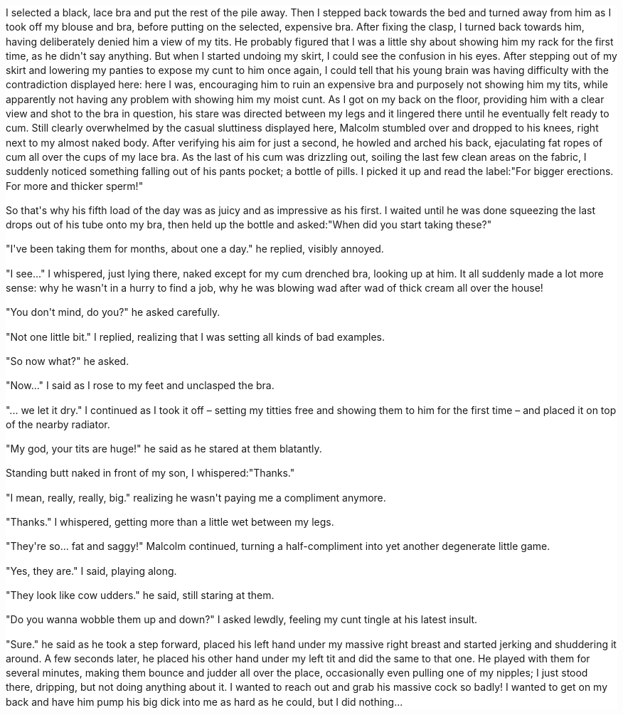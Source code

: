  I selected a black, lace bra and put the rest of the pile away. Then I stepped back towards the bed and turned away from him as I took off my blouse and bra, before putting on the selected, expensive bra. After fixing the clasp, I turned back towards him, having deliberately denied him a view of my tits. He probably figured that I was a little shy about showing him my rack for the first time, as he didn't say anything. But when I started undoing my skirt, I could see the confusion in his eyes. After stepping out of my skirt and lowering my panties to expose my cunt to him once again, I could tell that his young brain was having difficulty with the contradiction displayed here: here I was, encouraging him to ruin an expensive bra and purposely not showing him my tits, while apparently not having any problem with showing him my moist cunt. As I got on my back on the floor, providing him with a clear view and shot to the bra in question, his stare was directed between my legs and it lingered there until he eventually felt ready to cum. Still clearly overwhelmed by the casual sluttiness displayed here, Malcolm stumbled over and dropped to his knees, right next to my almost naked body. After verifying his aim for just a second, he howled and arched his back, ejaculating fat ropes of cum all over the cups of my lace bra. As the last of his cum was drizzling out, soiling the last few clean areas on the fabric, I suddenly noticed something falling out of his pants pocket; a bottle of pills. I picked it up and read the label:"For bigger erections. For more and thicker sperm!" 

 So that's why his fifth load of the day was as juicy and as impressive as his first. I waited until he was done squeezing the last drops out of his tube onto my bra, then held up the bottle and asked:"When did you start taking these?" 

 "I've been taking them for months, about one a day." he replied, visibly annoyed. 

 "I see..." I whispered, just lying there, naked except for my cum drenched bra, looking up at him. It all suddenly made a lot more sense: why he wasn't in a hurry to find a job, why he was blowing wad after wad of thick cream all over the house! 

 "You don't mind, do you?" he asked carefully. 

 "Not one little bit." I replied, realizing that I was setting all kinds of bad examples. 

 "So now what?" he asked. 

 "Now..." I said as I rose to my feet and unclasped the bra. 

 "... we let it dry." I continued as I took it off – setting my titties free and showing them to him for the first time – and placed it on top of the nearby radiator. 

 "My god, your tits are huge!" he said as he stared at them blatantly. 

 Standing butt naked in front of my son, I whispered:"Thanks." 

 "I mean, really, really, big." realizing he wasn't paying me a compliment anymore. 

 "Thanks." I whispered, getting more than a little wet between my legs. 

 "They're so... fat and saggy!" Malcolm continued, turning a half-compliment into yet another degenerate little game. 

 "Yes, they are." I said, playing along. 

 "They look like cow udders." he said, still staring at them. 

 "Do you wanna wobble them up and down?" I asked lewdly, feeling my cunt tingle at his latest insult. 

 "Sure." he said as he took a step forward, placed his left hand under my massive right breast and started jerking and shuddering it around. A few seconds later, he placed his other hand under my left tit and did the same to that one. He played with them for several minutes, making them bounce and judder all over the place, occasionally even pulling one of my nipples; I just stood there, dripping, but not doing anything about it. I wanted to reach out and grab his massive cock so badly! I wanted to get on my back and have him pump his big dick into me as hard as he could, but I did nothing... 
